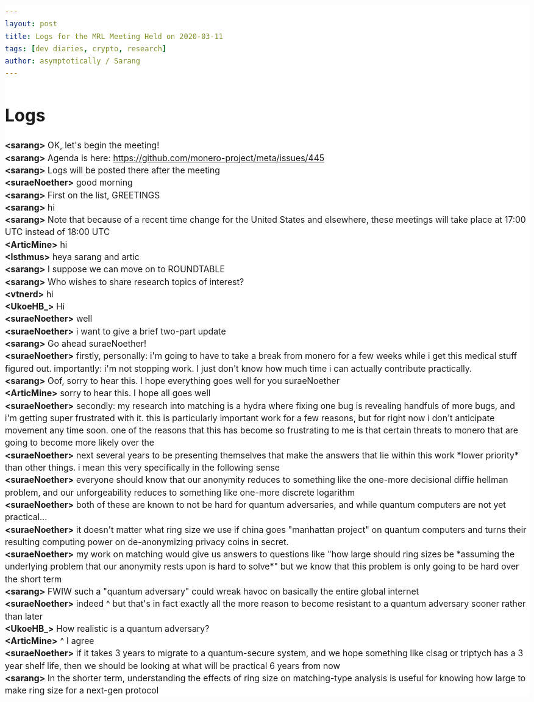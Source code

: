 ```yaml
---
layout: post
title: Logs for the MRL Meeting Held on 2020-03-11
tags: [dev diaries, crypto, research]
author: asymptotically / Sarang
---
```


# Logs

**\<sarang\>** OK, let's begin the meeting!  
**\<sarang\>** Agenda is here: https://github.com/monero-project/meta/issues/445  
**\<sarang\>** Logs will be posted there after the meeting  
**\<suraeNoether\>** good morning  
**\<sarang\>** First on the list, GREETINGS  
**\<sarang\>** hi  
**\<sarang\>** Note that because of a recent time change for the United States and elsewhere, these meetings will take place at 17:00 UTC instead of 18:00 UTC  
**\<ArticMine\>** hi  
**\<Isthmus\>** heya sarang and artic  
**\<sarang\>** I suppose we can move on to ROUNDTABLE  
**\<sarang\>** Who wishes to share research topics of interest?  
**\<vtnerd\>** hi  
**\<UkoeHB\_\>** Hi  
**\<suraeNoether\>** well  
**\<suraeNoether\>** i want to give a brief two-part update  
**\<sarang\>** Go ahead suraeNoether!  
**\<suraeNoether\>** firstly, personally: i'm going to have to take a break from monero for a few weeks while i get this medical stuff figured out. importantly: i'm not stopping work. I just don't know how much time i can actually contribute practically.  
**\<sarang\>** Oof, sorry to hear this. I hope everything goes well for you suraeNoether  
**\<ArticMine\>** sorry to hear this. I hope all goes well  
**\<suraeNoether\>** secondly: my research into matching is a hydra where fixing one bug is revealing handfuls of more bugs, and i'm getting super frustrated with it. this is particularly important work for a few reasons, but for right now i don't anticipate movement any time soon. one of the reasons that this has become so frustrating to me is that certain threats to monero that are going to become more likely over the  
**\<suraeNoether\>** next several years to be presenting themselves that make the answers that lie within this work \*lower priority\* than other things. i mean this very specifically in the following sense  
**\<suraeNoether\>** everyone should know that our anonymity reduces to something like the one-more decisional diffie hellman problem, and our unforgeability reduces to something like one-more discrete logarithm  
**\<suraeNoether\>** both of these are known to not be hard for quantum adversaries, and while quantum computers are not yet practical...  
**\<suraeNoether\>** it doesn't matter what ring size we use if china goes "manhattan project" on quantum computers and turns their resulting computing power on de-anonymizing privacy coins in secret.  
**\<suraeNoether\>** my work on matching would give us answers to questions like "how large should ring sizes be \*assuming the underlying problem that our anonymity rests upon is hard to solve\*" but we know that this problem is only going to be hard over the short term  
**\<sarang\>** FWIW such a "quantum adversary" could wreak havoc on basically the entire global internet  
**\<suraeNoether\>** indeed ^ but that's in fact exactly all the more reason to become resistant to a quantum adversary sooner rather than later  
**\<UkoeHB\_\>** How realistic is a quantum adversary?  
**\<ArticMine\>** ^ I agree  
**\<suraeNoether\>** if it takes 3 years to migrate to a quantum-secure system, and we hope something like clsag or triptych has a 3 year shelf life, then we should be looking at what will be practical 6 years from now  
**\<sarang\>** In the shorter term, understanding the effects of ring size on matching-type analysis is useful for knowing how large to make ring size for a next-gen protocol  